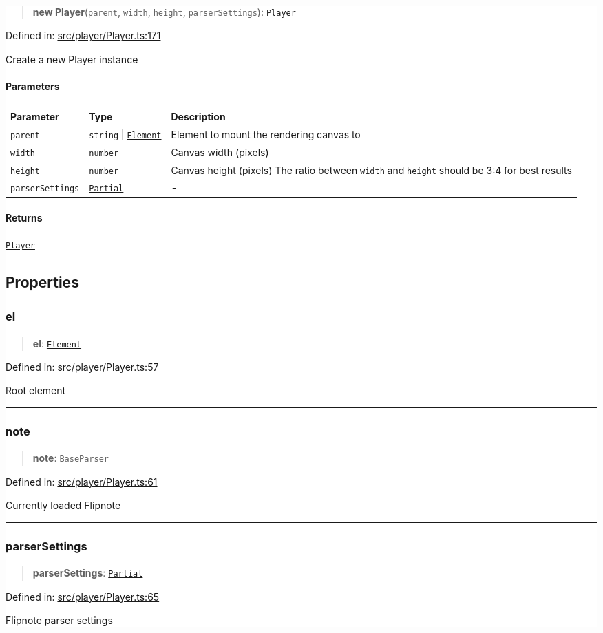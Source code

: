 > **new Player**(`parent`, `width`, `height`, `parserSettings`): [`Player`](/api/classes/player/)

Defined in: [src/player/Player.ts:171](https://github.com/jaames/flipnote.js/blob/70a96e94737c1e7105e9b3794d97b5baff2fd78b/src/player/Player.ts#L171)

Create a new Player instance

#### Parameters

| Parameter | Type | Description |
| :------ | :------ | :------ |
| `parent` | `string` \| [`Element`](https://developer.mozilla.org/docs/Web/API/Element) | Element to mount the rendering canvas to |
| `width` | `number` | Canvas width (pixels) |
| `height` | `number` | Canvas height (pixels) The ratio between `width` and `height` should be 3:4 for best results |
| `parserSettings` | [`Partial`](https://www.typescriptlang.org/docs/handbook/utility-types.html#partialtype) | - |

#### Returns

[`Player`](/api/classes/player/)

## Properties

### el

> **el**: [`Element`](https://developer.mozilla.org/docs/Web/API/Element)

Defined in: [src/player/Player.ts:57](https://github.com/jaames/flipnote.js/blob/70a96e94737c1e7105e9b3794d97b5baff2fd78b/src/player/Player.ts#L57)

Root element

***

### note

> **note**: `BaseParser`

Defined in: [src/player/Player.ts:61](https://github.com/jaames/flipnote.js/blob/70a96e94737c1e7105e9b3794d97b5baff2fd78b/src/player/Player.ts#L61)

Currently loaded Flipnote

***

### parserSettings

> **parserSettings**: [`Partial`](https://www.typescriptlang.org/docs/handbook/utility-types.html#partialtype)

Defined in: [src/player/Player.ts:65](https://github.com/jaames/flipnote.js/blob/70a96e94737c1e7105e9b3794d97b5baff2fd78b/src/player/Player.ts#L65)

Flipnote parser settings
